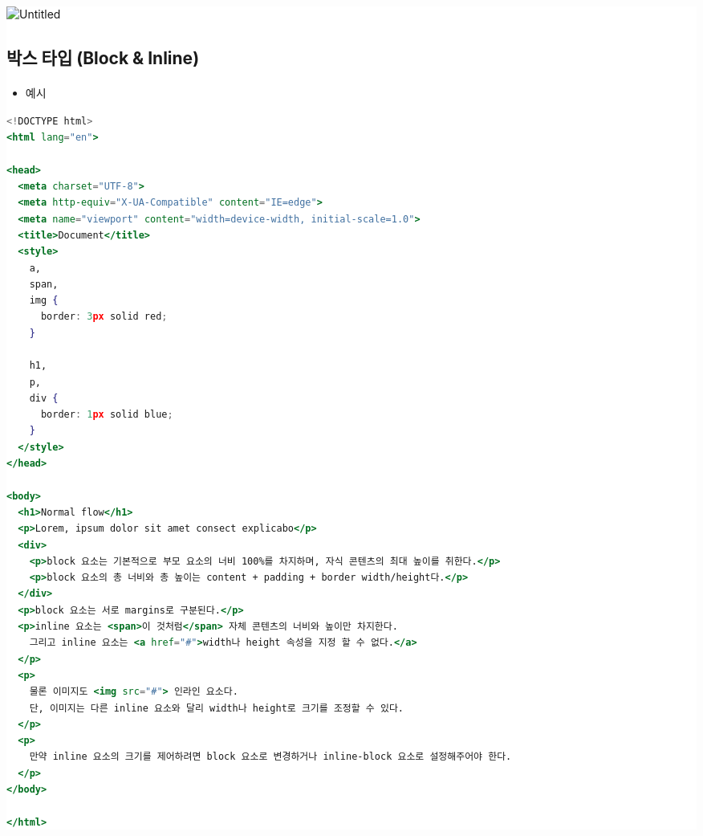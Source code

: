 ![Untitled](https://prod-files-secure.s3.us-west-2.amazonaws.com/ec7da74f-6c98-46ad-a22a-9517db5abb76/c0f693ba-1d3c-4fd0-9efb-f46dd003ffde/Untitled.png)

## 박스 타입 (Block & Inline)

- 예시

```jsx
<!DOCTYPE html>
<html lang="en">

<head>
  <meta charset="UTF-8">
  <meta http-equiv="X-UA-Compatible" content="IE=edge">
  <meta name="viewport" content="width=device-width, initial-scale=1.0">
  <title>Document</title>
  <style>
    a,
    span,
    img {
      border: 3px solid red;
    }

    h1,
    p,
    div {
      border: 1px solid blue;
    }
  </style>
</head>

<body>
  <h1>Normal flow</h1>
  <p>Lorem, ipsum dolor sit amet consect explicabo</p>
  <div>
    <p>block 요소는 기본적으로 부모 요소의 너비 100%를 차지하며, 자식 콘텐츠의 최대 높이를 취한다.</p>
    <p>block 요소의 총 너비와 총 높이는 content + padding + border width/height다.</p>
  </div>
  <p>block 요소는 서로 margins로 구분된다.</p>
  <p>inline 요소는 <span>이 것처럼</span> 자체 콘텐츠의 너비와 높이만 차지한다.
    그리고 inline 요소는 <a href="#">width나 height 속성을 지정 할 수 없다.</a>
  </p>
  <p>
    물론 이미지도 <img src="#"> 인라인 요소다.
    단, 이미지는 다른 inline 요소와 달리 width나 height로 크기를 조정할 수 있다.
  </p>
  <p>
    만약 inline 요소의 크기를 제어하려면 block 요소로 변경하거나 inline-block 요소로 설정해주어야 한다.
  </p>
</body>

</html>
```
